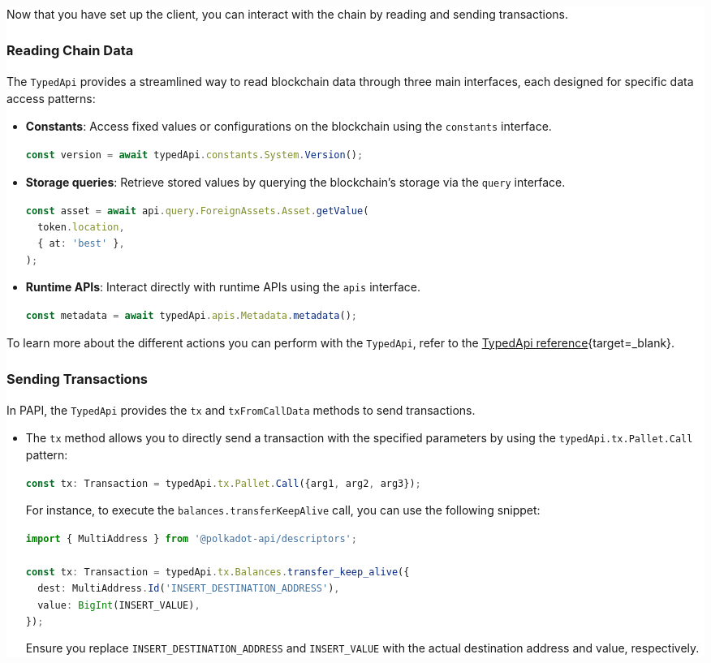 Now that you have set up the client, you can interact with the chain by reading and sending transactions.

### Reading Chain Data

The `TypedApi` provides a streamlined way to read blockchain data through three main interfaces, each designed for specific data access patterns:

- **Constants**: Access fixed values or configurations on the blockchain using the `constants` interface.

    ```typescript
    const version = await typedApi.constants.System.Version();
    ```

- **Storage queries**: Retrieve stored values by querying the blockchain’s storage via the `query` interface.

    ```typescript
    const asset = await api.query.ForeignAssets.Asset.getValue(
      token.location,
      { at: 'best' },
    );
    ```

- **Runtime APIs**: Interact directly with runtime APIs using the `apis` interface.

    ```typescript
    const metadata = await typedApi.apis.Metadata.metadata();
    ```

To learn more about the different actions you can perform with the `TypedApi`, refer to the [TypedApi reference](https://papi.how/typed){target=\_blank}.

### Sending Transactions

In PAPI, the `TypedApi` provides the `tx` and `txFromCallData` methods to send transactions. 

- The `tx` method allows you to directly send a transaction with the specified parameters by using the `typedApi.tx.Pallet.Call` pattern:

    ```typescript
    const tx: Transaction = typedApi.tx.Pallet.Call({arg1, arg2, arg3});
    ``` 

    For instance, to execute the `balances.transferKeepAlive` call, you can use the following snippet:

    ```typescript
    import { MultiAddress } from '@polkadot-api/descriptors';

    const tx: Transaction = typedApi.tx.Balances.transfer_keep_alive({
      dest: MultiAddress.Id('INSERT_DESTINATION_ADDRESS'),
      value: BigInt(INSERT_VALUE),
    });

    ```

    Ensure you replace `INSERT_DESTINATION_ADDRESS` and `INSERT_VALUE` with the actual destination address and value, respectively.
